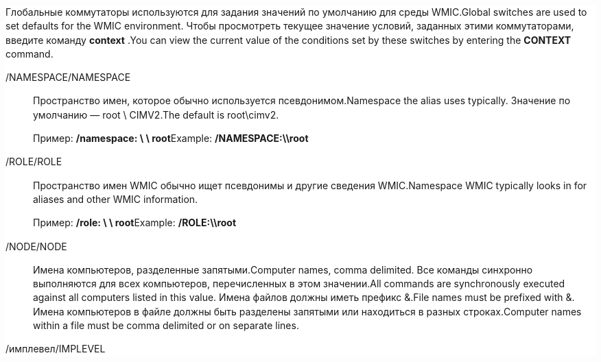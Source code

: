<span data-ttu-id="4628c-201">Глобальные коммутаторы используются для задания значений по умолчанию для среды WMIC.</span><span class="sxs-lookup"><span data-stu-id="4628c-201">Global switches are used to set defaults for the WMIC environment.</span></span> <span data-ttu-id="4628c-202">Чтобы просмотреть текущее значение условий, заданных этими коммутаторами, введите команду **context** .</span><span class="sxs-lookup"><span data-stu-id="4628c-202">You can view the current value of the conditions set by these switches by entering the **CONTEXT** command.</span></span>

<dl> <dt>

<span data-ttu-id="4628c-203"><span id="_NAMESPACE"></span><span id="_namespace"></span>/NAMESPACE</span><span class="sxs-lookup"><span data-stu-id="4628c-203"><span id="_NAMESPACE"></span><span id="_namespace"></span>/NAMESPACE</span></span>
</dt> <dd>

<span data-ttu-id="4628c-204">Пространство имен, которое обычно используется псевдонимом.</span><span class="sxs-lookup"><span data-stu-id="4628c-204">Namespace the alias uses typically.</span></span> <span data-ttu-id="4628c-205">Значение по умолчанию — root \\ CIMV2.</span><span class="sxs-lookup"><span data-stu-id="4628c-205">The default is root\\cimv2.</span></span>

<span data-ttu-id="4628c-206">Пример: **/namespace: \\ \\ root**</span><span class="sxs-lookup"><span data-stu-id="4628c-206">Example: **/NAMESPACE:\\\\root**</span></span>

</dd> <dt>

<span data-ttu-id="4628c-207"><span id="_ROLE"></span><span id="_role"></span>/ROLE</span><span class="sxs-lookup"><span data-stu-id="4628c-207"><span id="_ROLE"></span><span id="_role"></span>/ROLE</span></span>
</dt> <dd>

<span data-ttu-id="4628c-208">Пространство имен WMIC обычно ищет псевдонимы и другие сведения WMIC.</span><span class="sxs-lookup"><span data-stu-id="4628c-208">Namespace WMIC typically looks in for aliases and other WMIC information.</span></span>

<span data-ttu-id="4628c-209">Пример: **/role: \\ \\ root**</span><span class="sxs-lookup"><span data-stu-id="4628c-209">Example: **/ROLE:\\\\root**</span></span>

</dd> <dt>

<span data-ttu-id="4628c-210"><span id="_NODE"></span><span id="_node"></span>/NODE</span><span class="sxs-lookup"><span data-stu-id="4628c-210"><span id="_NODE"></span><span id="_node"></span>/NODE</span></span>
</dt> <dd>

<span data-ttu-id="4628c-211">Имена компьютеров, разделенные запятыми.</span><span class="sxs-lookup"><span data-stu-id="4628c-211">Computer names, comma delimited.</span></span> <span data-ttu-id="4628c-212">Все команды синхронно выполняются для всех компьютеров, перечисленных в этом значении.</span><span class="sxs-lookup"><span data-stu-id="4628c-212">All commands are synchronously executed against all computers listed in this value.</span></span> <span data-ttu-id="4628c-213">Имена файлов должны иметь префикс &.</span><span class="sxs-lookup"><span data-stu-id="4628c-213">File names must be prefixed with &.</span></span> <span data-ttu-id="4628c-214">Имена компьютеров в файле должны быть разделены запятыми или находиться в разных строках.</span><span class="sxs-lookup"><span data-stu-id="4628c-214">Computer names within a file must be comma delimited or on separate lines.</span></span>

</dd> <dt>

<span data-ttu-id="4628c-215"><span id="_IMPLEVEL"></span><span id="_implevel"></span>/имплевел</span><span class="sxs-lookup"><span data-stu-id="4628c-215"><span id="_IMPLEVEL"></span><span id="_implevel"></span>/IMPLEVEL</span></span>
</dt> <dd>

